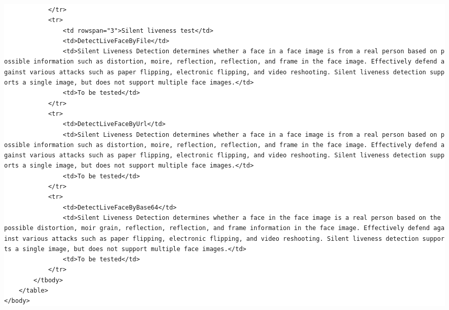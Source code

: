                 </tr>
                <tr>
                    <td rowspan="3">Silent liveness test</td>
                    <td>DetectLiveFaceByFile</td>
                    <td>Silent Liveness Detection determines whether a face in a face image is from a real person based on possible information such as distortion, moire, reflection, reflection, and frame in the face image. Effectively defend against various attacks such as paper flipping, electronic flipping, and video reshooting. Silent liveness detection supports a single image, but does not support multiple face images.</td>
                    <td>To be tested</td>
                </tr>
                <tr>
                    <td>DetectLiveFaceByUrl</td>
                    <td>Silent Liveness Detection determines whether a face in a face image is from a real person based on possible information such as distortion, moire, reflection, reflection, and frame in the face image. Effectively defend against various attacks such as paper flipping, electronic flipping, and video reshooting. Silent liveness detection supports a single image, but does not support multiple face images.</td>
                    <td>To be tested</td>
                </tr>
                <tr>
                    <td>DetectLiveFaceByBase64</td>
                    <td>Silent Liveness Detection determines whether a face in the face image is a real person based on the possible distortion, moir grain, reflection, reflection, and frame information in the face image. Effectively defend against various attacks such as paper flipping, electronic flipping, and video reshooting. Silent liveness detection supports a single image, but does not support multiple face images.</td>
                    <td>To be tested</td>
                </tr>
            </tbody>
        </table>
    </body>
</html>
